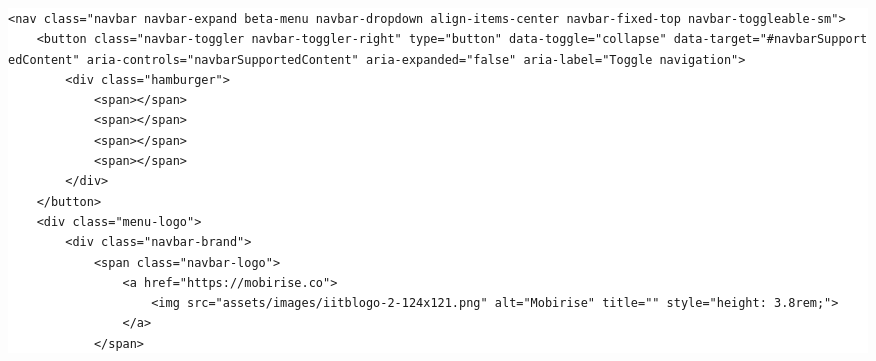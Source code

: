 <!DOCTYPE html>
<html  >
<head>
  
  <meta charset="UTF-8">
  <meta http-equiv="X-UA-Compatible" content="IE=edge">
  <meta name="generator" content="Mobirise v4.11.6, mobirise.com">
  <meta name="viewport" content="width=device-width, initial-scale=1, minimum-scale=1">
  <link rel="shortcut icon" href="assets/images/iitblogo-2-124x121.png" type="image/x-icon">
  <meta name="description" content="">
  
  <title>Shlok Vaibhav</title>
  <link rel="stylesheet" href="assets/bootstrap/css/bootstrap.min.css">
  <link rel="stylesheet" href="assets/bootstrap/css/bootstrap-grid.min.css">
  <link rel="stylesheet" href="assets/bootstrap/css/bootstrap-reboot.min.css">
  <link rel="stylesheet" href="assets/tether/tether.min.css">
  <link rel="stylesheet" href="assets/socicon/css/styles.css">
  <link rel="stylesheet" href="assets/datatables/data-tables.bootstrap4.min.css">
  <link rel="stylesheet" href="assets/dropdown/css/style.css">
  <link rel="stylesheet" href="assets/animatecss/animate.min.css">
  <link rel="stylesheet" href="assets/theme/css/style.css">
  <link rel="preload" as="style" href="assets/mobirise/css/mbr-additional.css"><link rel="stylesheet" href="assets/mobirise/css/mbr-additional.css" type="text/css">
  
  
  
</head>
<body>
  <section class="menu cid-rJFfSfBuu8" once="menu" id="menu2-g">

    

    <nav class="navbar navbar-expand beta-menu navbar-dropdown align-items-center navbar-fixed-top navbar-toggleable-sm">
        <button class="navbar-toggler navbar-toggler-right" type="button" data-toggle="collapse" data-target="#navbarSupportedContent" aria-controls="navbarSupportedContent" aria-expanded="false" aria-label="Toggle navigation">
            <div class="hamburger">
                <span></span>
                <span></span>
                <span></span>
                <span></span>
            </div>
        </button>
        <div class="menu-logo">
            <div class="navbar-brand">
                <span class="navbar-logo">
                    <a href="https://mobirise.co">
                        <img src="assets/images/iitblogo-2-124x121.png" alt="Mobirise" title="" style="height: 3.8rem;">
                    </a>
                </span>
                